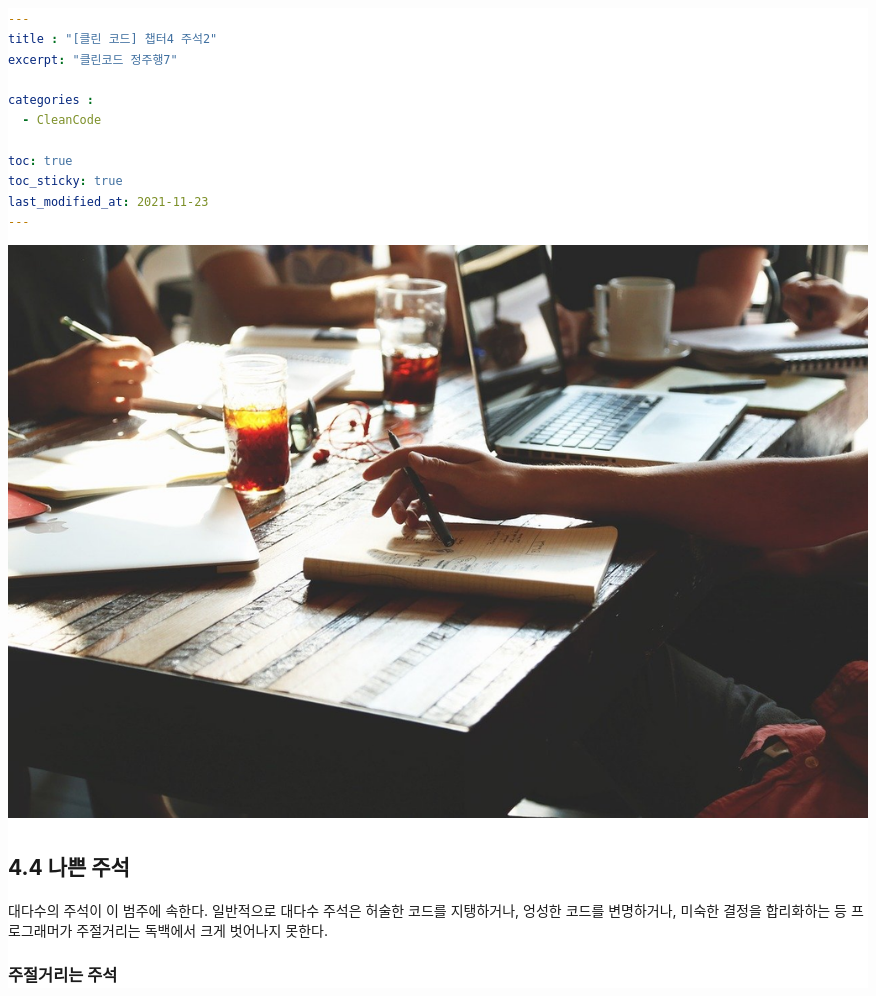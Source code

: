 ```yaml
---
title : "[클린 코드] 챕터4 주석2"
excerpt: "클린코드 정주행7"

categories :
  - CleanCode

toc: true
toc_sticky: true
last_modified_at: 2021-11-23
---
```


![note2.jpg](/assets/images/note2.jpg?raw=true)

## 4.4 나쁜 주석

대다수의 주석이 이 범주에 속한다. 일반적으로 대다수 주석은 허술한 코드를 지탱하거나, 엉성한 코드를 변명하거나, 미숙한 결정을 합리화하는 등 프로그래머가 주절거리는 독백에서 크게 벗어나지 못한다.

### 주절거리는 주석
